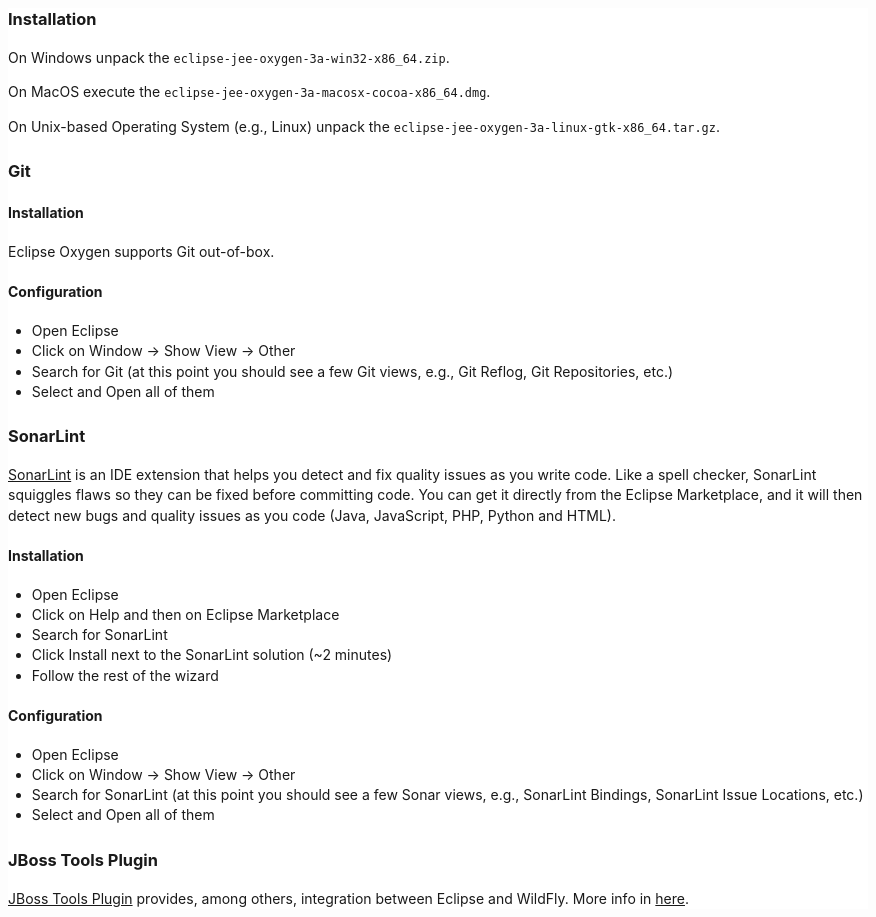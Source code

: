 
### Installation

On Windows unpack the `eclipse-jee-oxygen-3a-win32-x86_64.zip`.

On MacOS execute the `eclipse-jee-oxygen-3a-macosx-cocoa-x86_64.dmg`.

On Unix-based Operating System (e.g., Linux) unpack the `eclipse-jee-oxygen-3a-linux-gtk-x86_64.tar.gz`.


### Git

#### Installation

Eclipse Oxygen supports Git out-of-box.

#### Configuration

- Open Eclipse
- Click on Window -> Show View -> Other
- Search for Git (at this point you should see a few Git views, e.g., Git Reflog,
  Git Repositories, etc.)
- Select and Open all of them


### SonarLint

[SonarLint](https://www.sonarlint.org) is an IDE extension that helps you detect
and fix quality issues as you write code. Like a spell checker, SonarLint
squiggles flaws so they can be fixed before committing code. You can get it
directly from the Eclipse Marketplace, and it will then detect new bugs and
quality issues as you code (Java, JavaScript, PHP, Python and HTML).

#### Installation

- Open Eclipse
- Click on Help and then on Eclipse Marketplace
- Search for SonarLint
- Click Install next to the SonarLint solution (~2 minutes)
- Follow the rest of the wizard

#### Configuration

- Open Eclipse
- Click on Window -> Show View -> Other
- Search for SonarLint (at this point you should see a few Sonar views, e.g.,
  SonarLint Bindings, SonarLint Issue Locations, etc.)
- Select and Open all of them


### JBoss Tools Plugin

[JBoss Tools Plugin](https://tools.jboss.org) provides, among others,
integration between Eclipse and WildFly. More info in
[here](https://www.baeldung.com/eclipse-wildfly-configuration).
